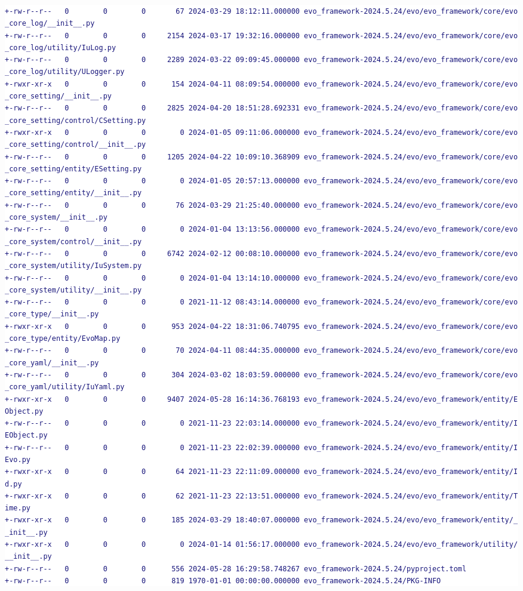 ```diff
+-rw-r--r--   0        0        0       67 2024-03-29 18:12:11.000000 evo_framework-2024.5.24/evo/evo_framework/core/evo_core_log/__init__.py
+-rw-r--r--   0        0        0     2154 2024-03-17 19:32:16.000000 evo_framework-2024.5.24/evo/evo_framework/core/evo_core_log/utility/IuLog.py
+-rw-r--r--   0        0        0     2289 2024-03-22 09:09:45.000000 evo_framework-2024.5.24/evo/evo_framework/core/evo_core_log/utility/ULogger.py
+-rwxr-xr-x   0        0        0      154 2024-04-11 08:09:54.000000 evo_framework-2024.5.24/evo/evo_framework/core/evo_core_setting/__init__.py
+-rw-r--r--   0        0        0     2825 2024-04-20 18:51:28.692331 evo_framework-2024.5.24/evo/evo_framework/core/evo_core_setting/control/CSetting.py
+-rwxr-xr-x   0        0        0        0 2024-01-05 09:11:06.000000 evo_framework-2024.5.24/evo/evo_framework/core/evo_core_setting/control/__init__.py
+-rw-r--r--   0        0        0     1205 2024-04-22 10:09:10.368909 evo_framework-2024.5.24/evo/evo_framework/core/evo_core_setting/entity/ESetting.py
+-rw-r--r--   0        0        0        0 2024-01-05 20:57:13.000000 evo_framework-2024.5.24/evo/evo_framework/core/evo_core_setting/entity/__init__.py
+-rw-r--r--   0        0        0       76 2024-03-29 21:25:40.000000 evo_framework-2024.5.24/evo/evo_framework/core/evo_core_system/__init__.py
+-rw-r--r--   0        0        0        0 2024-01-04 13:13:56.000000 evo_framework-2024.5.24/evo/evo_framework/core/evo_core_system/control/__init__.py
+-rw-r--r--   0        0        0     6742 2024-02-12 00:08:10.000000 evo_framework-2024.5.24/evo/evo_framework/core/evo_core_system/utility/IuSystem.py
+-rw-r--r--   0        0        0        0 2024-01-04 13:14:10.000000 evo_framework-2024.5.24/evo/evo_framework/core/evo_core_system/utility/__init__.py
+-rw-r--r--   0        0        0        0 2021-11-12 08:43:14.000000 evo_framework-2024.5.24/evo/evo_framework/core/evo_core_type/__init__.py
+-rwxr-xr-x   0        0        0      953 2024-04-22 18:31:06.740795 evo_framework-2024.5.24/evo/evo_framework/core/evo_core_type/entity/EvoMap.py
+-rw-r--r--   0        0        0       70 2024-04-11 08:44:35.000000 evo_framework-2024.5.24/evo/evo_framework/core/evo_core_yaml/__init__.py
+-rw-r--r--   0        0        0      304 2024-03-02 18:03:59.000000 evo_framework-2024.5.24/evo/evo_framework/core/evo_core_yaml/utility/IuYaml.py
+-rwxr-xr-x   0        0        0     9407 2024-05-28 16:14:36.768193 evo_framework-2024.5.24/evo/evo_framework/entity/EObject.py
+-rw-r--r--   0        0        0        0 2021-11-23 22:03:14.000000 evo_framework-2024.5.24/evo/evo_framework/entity/IEObject.py
+-rw-r--r--   0        0        0        0 2021-11-23 22:02:39.000000 evo_framework-2024.5.24/evo/evo_framework/entity/IEvo.py
+-rwxr-xr-x   0        0        0       64 2021-11-23 22:11:09.000000 evo_framework-2024.5.24/evo/evo_framework/entity/Id.py
+-rwxr-xr-x   0        0        0       62 2021-11-23 22:13:51.000000 evo_framework-2024.5.24/evo/evo_framework/entity/Time.py
+-rwxr-xr-x   0        0        0      185 2024-03-29 18:40:07.000000 evo_framework-2024.5.24/evo/evo_framework/entity/__init__.py
+-rwxr-xr-x   0        0        0        0 2024-01-14 01:56:17.000000 evo_framework-2024.5.24/evo/evo_framework/utility/__init__.py
+-rw-r--r--   0        0        0      556 2024-05-28 16:29:58.748267 evo_framework-2024.5.24/pyproject.toml
+-rw-r--r--   0        0        0      819 1970-01-01 00:00:00.000000 evo_framework-2024.5.24/PKG-INFO
```
